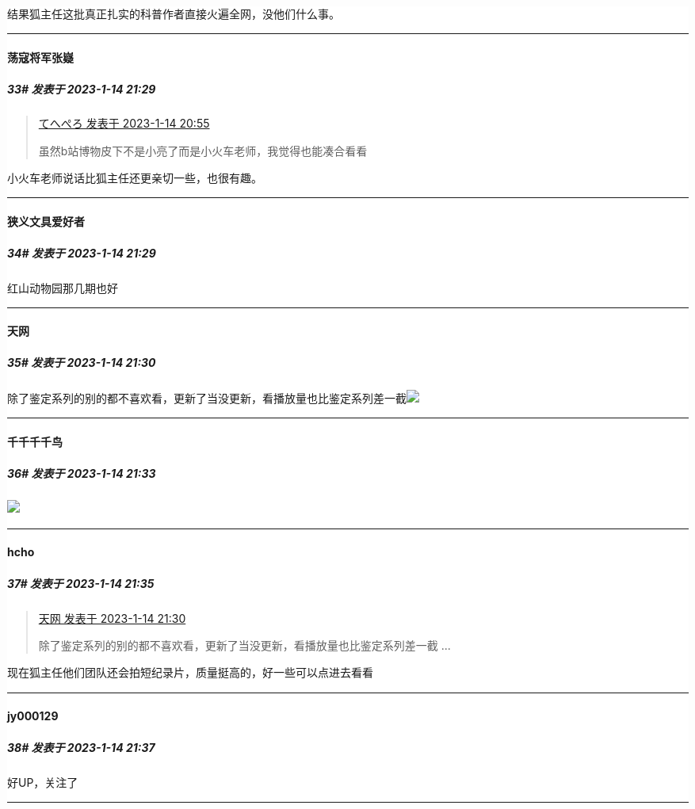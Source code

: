 结果狐主任这批真正扎实的科普作者直接火遍全网，没他们什么事。

*****

####  荡寇将军张嶷  
##### 33#       发表于 2023-1-14 21:29

<blockquote><a href="httphttps://bbs.saraba1st.com/2b/forum.php?mod=redirect&amp;goto=findpost&amp;pid=59350175&amp;ptid=2114941" target="_blank">てへぺろ 发表于 2023-1-14 20:55</a>

虽然b站博物皮下不是小亮了而是小火车老师，我觉得也能凑合看看</blockquote>
小火车老师说话比狐主任还更亲切一些，也很有趣。

*****

####  狭义文具爱好者  
##### 34#       发表于 2023-1-14 21:29

红山动物园那几期也好

*****

####  天网  
##### 35#       发表于 2023-1-14 21:30

除了鉴定系列的别的都不喜欢看，更新了当没更新，看播放量也比鉴定系列差一截<img src="https://static.saraba1st.com/image/smiley/face2017/067.png" referrerpolicy="no-referrer">

*****

####  千千千千鸟  
##### 36#       发表于 2023-1-14 21:33

<img src="https://static.saraba1st.com/image/smiley/face2017/066.png" referrerpolicy="no-referrer">

*****

####  hcho  
##### 37#       发表于 2023-1-14 21:35

<blockquote><a href="httphttps://bbs.saraba1st.com/2b/forum.php?mod=redirect&amp;goto=findpost&amp;pid=59350883&amp;ptid=2114941" target="_blank">天网 发表于 2023-1-14 21:30</a>

除了鉴定系列的别的都不喜欢看，更新了当没更新，看播放量也比鉴定系列差一截 ...</blockquote>
现在狐主任他们团队还会拍短纪录片，质量挺高的，好一些可以点进去看看

*****

####  jy000129  
##### 38#       发表于 2023-1-14 21:37

好UP，关注了

*****
